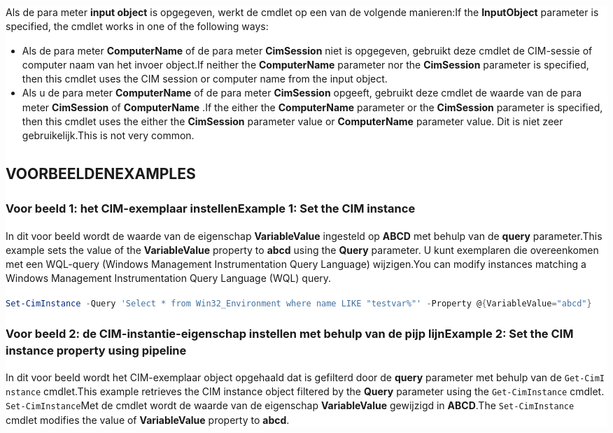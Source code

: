 <span data-ttu-id="18355-116">Als de para meter **input object** is opgegeven, werkt de cmdlet op een van de volgende manieren:</span><span class="sxs-lookup"><span data-stu-id="18355-116">If the **InputObject** parameter is specified, the cmdlet works in one of the following ways:</span></span>

- <span data-ttu-id="18355-117">Als de para meter **ComputerName** of de para meter **CimSession** niet is opgegeven, gebruikt deze cmdlet de CIM-sessie of computer naam van het invoer object.</span><span class="sxs-lookup"><span data-stu-id="18355-117">If neither the **ComputerName** parameter nor the **CimSession** parameter is specified, then this cmdlet uses the CIM session or computer name from the input object.</span></span>
- <span data-ttu-id="18355-118">Als u de para meter **ComputerName** of de para meter **CimSession** opgeeft, gebruikt deze cmdlet de waarde van de para meter **CimSession** of **ComputerName** .</span><span class="sxs-lookup"><span data-stu-id="18355-118">If the either the **ComputerName** parameter or the **CimSession** parameter is specified, then this cmdlet uses the either the **CimSession** parameter value or **ComputerName** parameter value.</span></span> <span data-ttu-id="18355-119">Dit is niet zeer gebruikelijk.</span><span class="sxs-lookup"><span data-stu-id="18355-119">This is not very common.</span></span>

## <span data-ttu-id="18355-120">VOORBEELDEN</span><span class="sxs-lookup"><span data-stu-id="18355-120">EXAMPLES</span></span>

### <span data-ttu-id="18355-121">Voor beeld 1: het CIM-exemplaar instellen</span><span class="sxs-lookup"><span data-stu-id="18355-121">Example 1: Set the CIM instance</span></span>

<span data-ttu-id="18355-122">In dit voor beeld wordt de waarde van de eigenschap **VariableValue** ingesteld op **ABCD** met behulp van de **query** parameter.</span><span class="sxs-lookup"><span data-stu-id="18355-122">This example sets the value of the **VariableValue** property to **abcd** using the **Query** parameter.</span></span> <span data-ttu-id="18355-123">U kunt exemplaren die overeenkomen met een WQL-query (Windows Management Instrumentation Query Language) wijzigen.</span><span class="sxs-lookup"><span data-stu-id="18355-123">You can modify instances matching a Windows Management Instrumentation Query Language (WQL) query.</span></span>

```powershell
Set-CimInstance -Query 'Select * from Win32_Environment where name LIKE "testvar%"' -Property @{VariableValue="abcd"}
```

### <span data-ttu-id="18355-124">Voor beeld 2: de CIM-instantie-eigenschap instellen met behulp van de pijp lijn</span><span class="sxs-lookup"><span data-stu-id="18355-124">Example 2: Set the CIM instance property using pipeline</span></span>

<span data-ttu-id="18355-125">In dit voor beeld wordt het CIM-exemplaar object opgehaald dat is gefilterd door de **query** parameter met behulp van de `Get-CimInstance` cmdlet.</span><span class="sxs-lookup"><span data-stu-id="18355-125">This example retrieves the CIM instance object filtered by the **Query** parameter using the `Get-CimInstance` cmdlet.</span></span> <span data-ttu-id="18355-126">`Set-CimInstance`Met de cmdlet wordt de waarde van de eigenschap **VariableValue** gewijzigd in **ABCD**.</span><span class="sxs-lookup"><span data-stu-id="18355-126">The `Set-CimInstance` cmdlet modifies the value of **VariableValue** property to **abcd**.</span></span>
